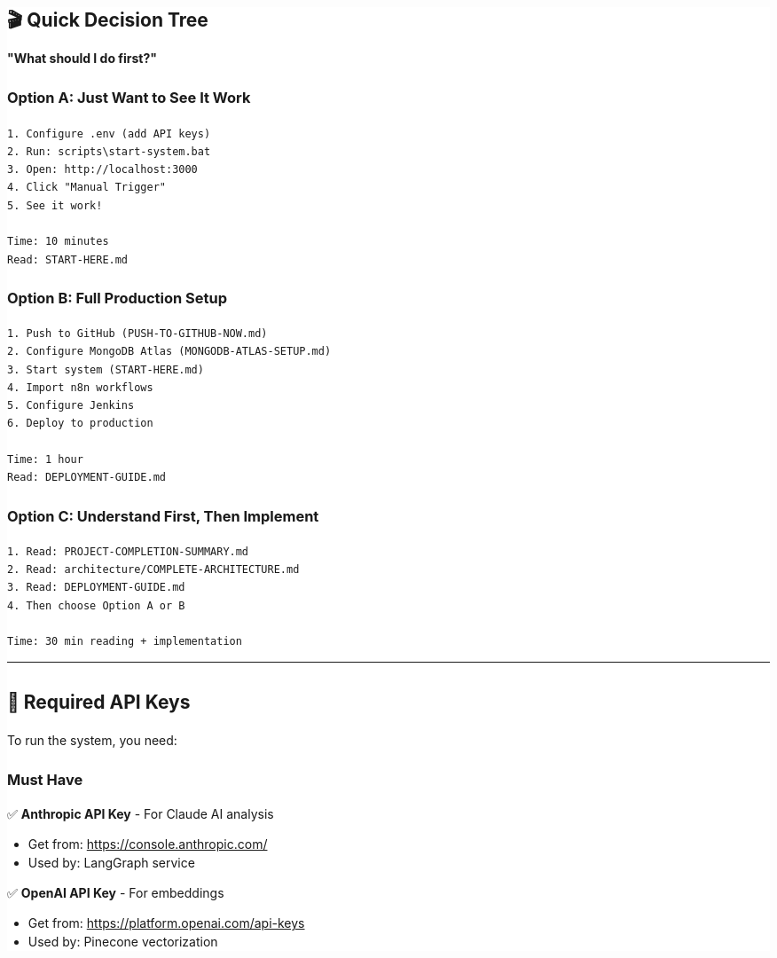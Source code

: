 
## 🎬 Quick Decision Tree

**"What should I do first?"**

### Option A: Just Want to See It Work
```
1. Configure .env (add API keys)
2. Run: scripts\start-system.bat
3. Open: http://localhost:3000
4. Click "Manual Trigger"
5. See it work!

Time: 10 minutes
Read: START-HERE.md
```

### Option B: Full Production Setup
```
1. Push to GitHub (PUSH-TO-GITHUB-NOW.md)
2. Configure MongoDB Atlas (MONGODB-ATLAS-SETUP.md)
3. Start system (START-HERE.md)
4. Import n8n workflows
5. Configure Jenkins
6. Deploy to production

Time: 1 hour
Read: DEPLOYMENT-GUIDE.md
```

### Option C: Understand First, Then Implement
```
1. Read: PROJECT-COMPLETION-SUMMARY.md
2. Read: architecture/COMPLETE-ARCHITECTURE.md
3. Read: DEPLOYMENT-GUIDE.md
4. Then choose Option A or B

Time: 30 min reading + implementation
```

---

## 🔑 Required API Keys

To run the system, you need:

### Must Have
✅ **Anthropic API Key** - For Claude AI analysis
   - Get from: https://console.anthropic.com/
   - Used by: LangGraph service

✅ **OpenAI API Key** - For embeddings
   - Get from: https://platform.openai.com/api-keys
   - Used by: Pinecone vectorization
